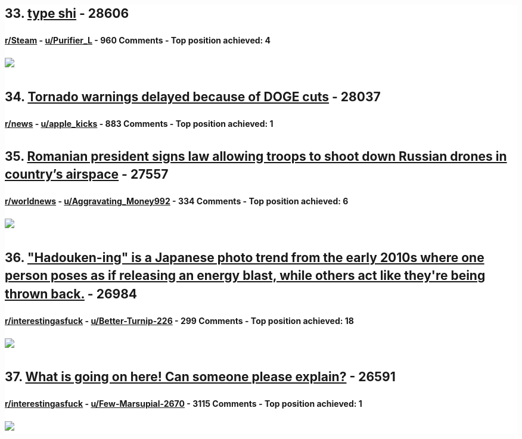 ## 33. [type shi](http://reddit.com/r/Steam/comments/1kq2pqg/type_shi/) - 28606
#### [r/Steam](http://reddit.com/r/Steam) - [u/Purifier_L](http://reddit.com/u/Purifier_L) - 960 Comments - Top position achieved: 4

<a href="https://i.redd.it/lgrry3c9yn1f1.png"><img src="https://b.thumbs.redditmedia.com/J7dmkWQ7pVFqAO9gWFDqHw_1RF07a9oLl6syGL7SnIs.jpg"></img></a>

## 34. [Tornado warnings delayed because of DOGE cuts](http://reddit.com/r/news/comments/1kq2sjl/tornado_warnings_delayed_because_of_doge_cuts/) - 28037
#### [r/news](http://reddit.com/r/news) - [u/apple_kicks](http://reddit.com/u/apple_kicks) - 883 Comments - Top position achieved: 1

## 35. [Romanian president signs law allowing troops to shoot down Russian drones in country’s airspace](http://reddit.com/r/worldnews/comments/1kqb0mu/romanian_president_signs_law_allowing_troops_to/) - 27557
#### [r/worldnews](http://reddit.com/r/worldnews) - [u/Aggravating_Money992](http://reddit.com/u/Aggravating_Money992) - 334 Comments - Top position achieved: 6

<a href="https://www.pravda.com.ua/eng/news/2025/05/19/7512967/"><img src="https://b.thumbs.redditmedia.com/6BACSzJ_m8vhLUaaFJrkN9evQ7LS1R22ZlcOIUtYnzU.jpg"></img></a>

## 36. ["Hadouken-ing" is a Japanese photo trend from the early 2010s where one person poses as if releasing an energy blast, while others act like they're being thrown back.](http://reddit.com/r/interestingasfuck/comments/1kpw9oh/hadoukening_is_a_japanese_photo_trend_from_the/) - 26984
#### [r/interestingasfuck](http://reddit.com/r/interestingasfuck) - [u/Better-Turnip-226](http://reddit.com/u/Better-Turnip-226) - 299 Comments - Top position achieved: 18

<a href="https://www.reddit.com/gallery/1kpw9oh"><img src="https://b.thumbs.redditmedia.com/C4qvjy9PZeoHrUcokanNqL2JtRunFbKdEJ2el_dM_Pg.jpg"></img></a>

## 37. [What is going on here! Can someone please explain?](http://reddit.com/r/interestingasfuck/comments/1kqafw1/what_is_going_on_here_can_someone_please_explain/) - 26591
#### [r/interestingasfuck](http://reddit.com/r/interestingasfuck) - [u/Few-Marsupial-2670](http://reddit.com/u/Few-Marsupial-2670) - 3115 Comments - Top position achieved: 1

<a href="https://v.redd.it/bps82vrqfq1f1"><img src="https://external-preview.redd.it/dnI0cnk3d3FmcTFmMchILYxqQUDj9JLEfe7399Y0oeEHOfvfAVKVSUW74yxE.png?width=140&amp;height=140&amp;crop=140:140,smart&amp;format=jpg&amp;v=enabled&amp;lthumb=true&amp;s=cf79e8f1689ef7d126be2afd1ed50f3fd930702f"></img></a>
